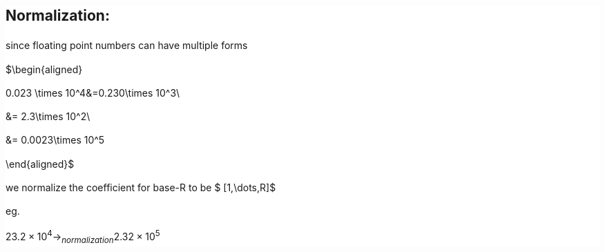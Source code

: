 







## Normalization:




since floating point numbers can have multiple forms









$\begin{aligned}




0.023 \times 10^4&=0.230\times 10^3\\




&= 2.3\times 10^2\\




&= 0.0023\times 10^5




\end{aligned}$









we normalize the coefficient for base-R to be $ [1,\dots,R]$









eg.









$23.2\times 10^4\longrightarrow_{normalization} 2.32\times 10^5$







